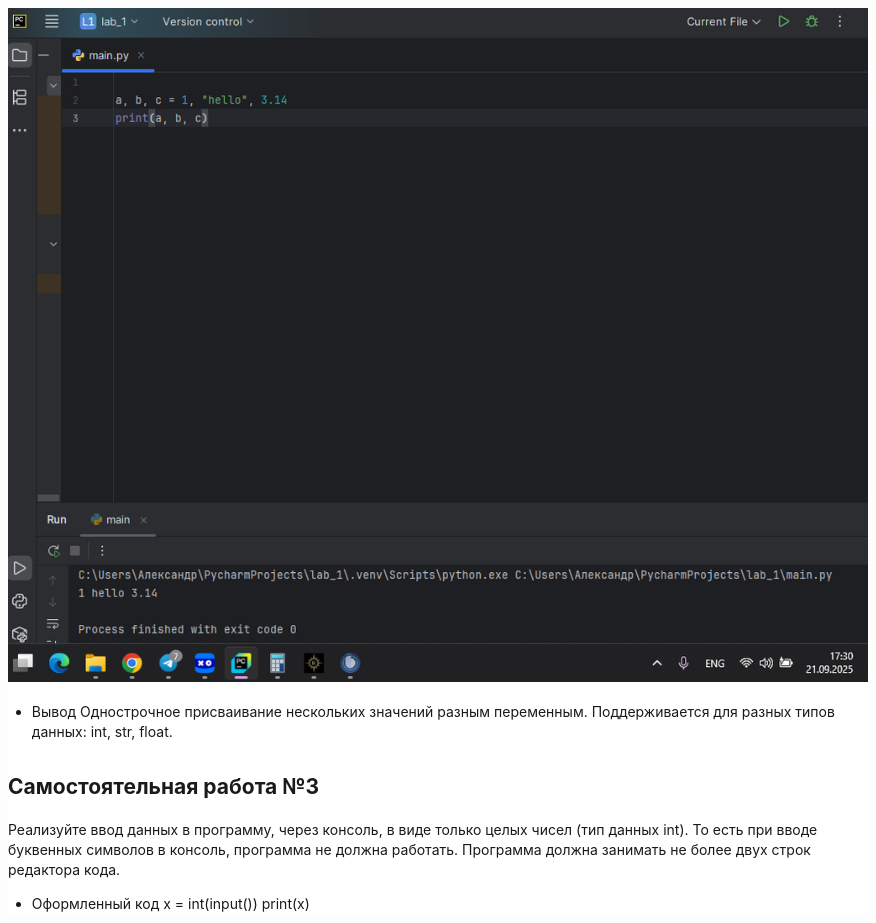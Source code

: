 ![Тема_2](https://github.com/Nierex/Programm-Engineering/blob/main/pic/Lab2_2.2.png)
- Вывод
  Однострочное присваивание нескольких значений разным переменным. Поддерживается для разных типов данных: int, str, float.
## Самостоятельная работа №3
Реализуйте ввод данных в программу, через консоль, в виде только целых чисел (тип данных int). То есть при вводе буквенных символов в консоль, программа не должна работать. Программа должна занимать не более двух строк редактора кода.
- Оформленный код
  x = int(input())
print(x)